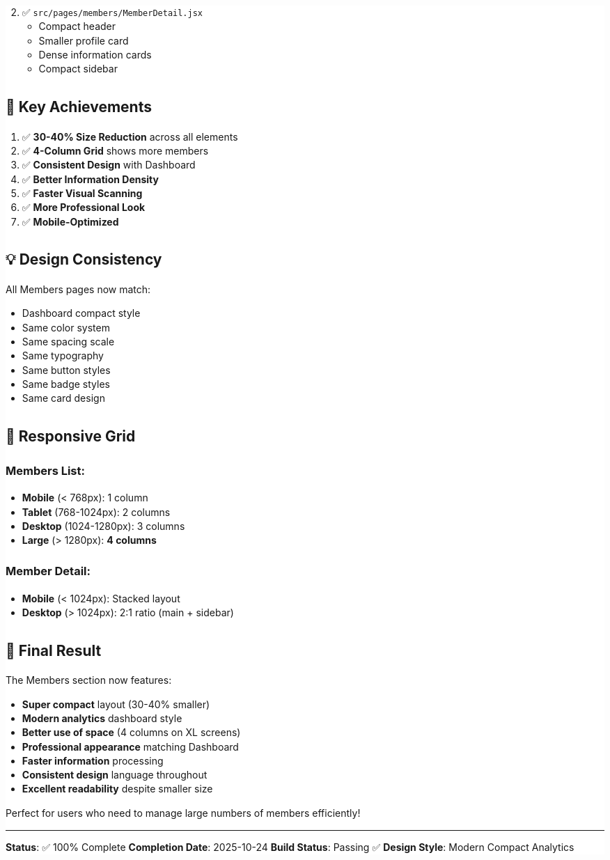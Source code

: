 2. ✅ `src/pages/members/MemberDetail.jsx`
   - Compact header
   - Smaller profile card
   - Dense information cards
   - Compact sidebar

## 🎯 Key Achievements

1. ✅ **30-40% Size Reduction** across all elements
2. ✅ **4-Column Grid** shows more members
3. ✅ **Consistent Design** with Dashboard
4. ✅ **Better Information Density**
5. ✅ **Faster Visual Scanning**
6. ✅ **More Professional Look**
7. ✅ **Mobile-Optimized**

## 💡 Design Consistency

All Members pages now match:
- Dashboard compact style
- Same color system
- Same spacing scale
- Same typography
- Same button styles
- Same badge styles
- Same card design

## 📱 Responsive Grid

### Members List:
- **Mobile** (< 768px): 1 column
- **Tablet** (768-1024px): 2 columns
- **Desktop** (1024-1280px): 3 columns
- **Large** (> 1280px): **4 columns**

### Member Detail:
- **Mobile** (< 1024px): Stacked layout
- **Desktop** (> 1024px): 2:1 ratio (main + sidebar)

## 🎉 Final Result

The Members section now features:
- **Super compact** layout (30-40% smaller)
- **Modern analytics** dashboard style
- **Better use of space** (4 columns on XL screens)
- **Professional appearance** matching Dashboard
- **Faster information** processing
- **Consistent design** language throughout
- **Excellent readability** despite smaller size

Perfect for users who need to manage large numbers of members efficiently!

---

**Status**: ✅ 100% Complete
**Completion Date**: 2025-10-24
**Build Status**: Passing ✅
**Design Style**: Modern Compact Analytics
